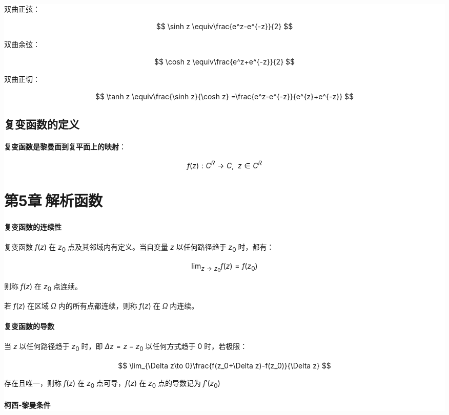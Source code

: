 双曲正弦：

$$
\sinh z
\equiv\frac{e^z-e^{-z}}{2}
$$

双曲余弦：

$$
\cosh z
\equiv\frac{e^z+e^{-z}}{2}
$$

双曲正切：

$$
\tanh z
\equiv\frac{\sinh z}{\cosh z}
=\frac{e^z-e^{-z}}{e^{z}+e^{-z}}
$$

## 复变函数的定义

**复变函数是黎曼面到复平面上的映射**：

$$
f(z): C^R\to C,~~z\in C^R
$$

# 第5章 解析函数

#### 复变函数的连续性

复变函数 $f(z)$ 在 $z_0$ 点及其邻域内有定义。当自变量 $z$ 以任何路径趋于 $z_0$ 时，都有：

$$
\lim_{z\to z_0} f(z)
=f(z_0)
$$

则称 $f(z)$ 在 $z_0$ 点连续。

若 $f(z)$ 在区域 $\Omega$ 内的所有点都连续，则称 $f(z)$ 在 $\Omega$ 内连续。

#### 复变函数的导数

当 $z$ 以任何路径趋于 $z_0$ 时，即 $\Delta z=z-z_0$ 以任何方式趋于 $0$ 时，若极限：

$$
\lim_{\Delta z\to 0}\frac{f(z_0+\Delta z)-f(z_0)}{\Delta z}
$$

存在且唯一，则称 $f(z)$ 在 $z_0$ 点可导，$f(z)$ 在 $z_0$ 点的导数记为 $f'(z_0)$

#### 柯西-黎曼条件
